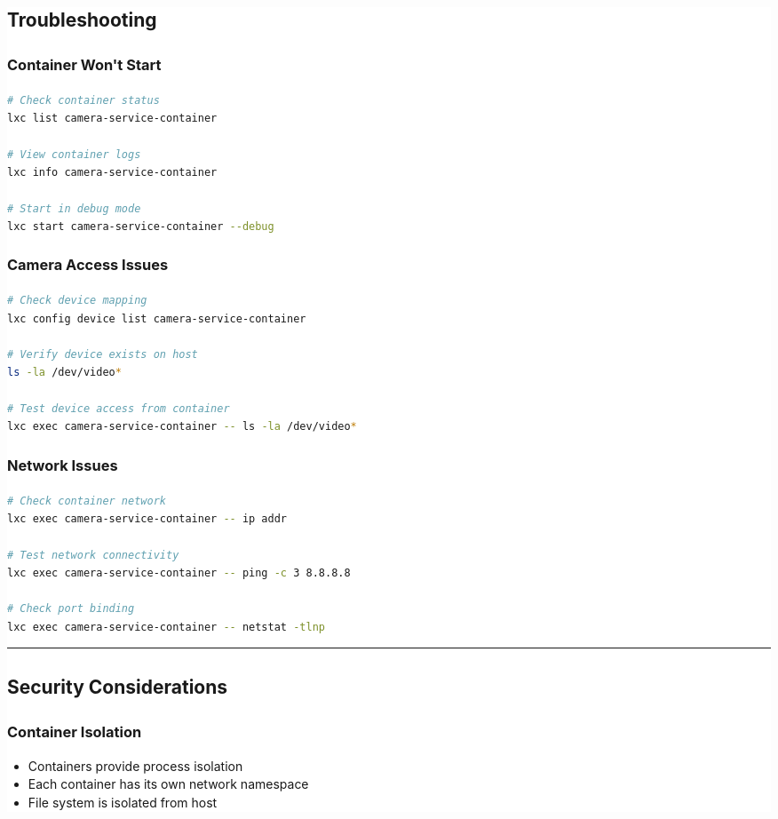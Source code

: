 
## Troubleshooting

### Container Won't Start

```bash
# Check container status
lxc list camera-service-container

# View container logs
lxc info camera-service-container

# Start in debug mode
lxc start camera-service-container --debug
```

### Camera Access Issues

```bash
# Check device mapping
lxc config device list camera-service-container

# Verify device exists on host
ls -la /dev/video*

# Test device access from container
lxc exec camera-service-container -- ls -la /dev/video*
```

### Network Issues

```bash
# Check container network
lxc exec camera-service-container -- ip addr

# Test network connectivity
lxc exec camera-service-container -- ping -c 3 8.8.8.8

# Check port binding
lxc exec camera-service-container -- netstat -tlnp
```

---

## Security Considerations

### Container Isolation

- Containers provide process isolation
- Each container has its own network namespace
- File system is isolated from host
